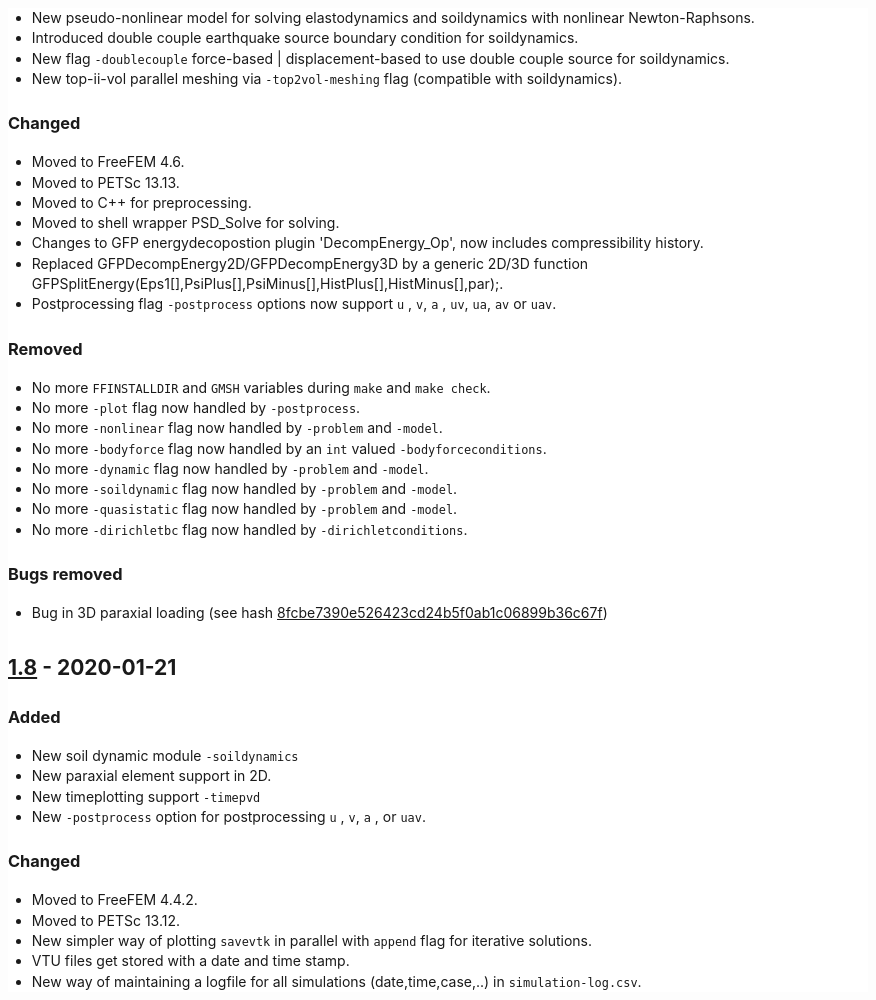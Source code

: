 - New pseudo-nonlinear model for solving elastodynamics and soildynamics with nonlinear Newton-Raphsons.
- Introduced double couple earthquake source boundary condition for soildynamics.
- New flag `-doublecouple` force-based | displacement-based   to use double couple source for soildynamics.
- New top-ii-vol parallel meshing via `-top2vol-meshing` flag (compatible with soildynamics).

### Changed
- Moved to FreeFEM 4.6.
- Moved to PETSc 13.13.
- Moved to C++ for preprocessing.
- Moved to shell wrapper PSD_Solve for solving.
- Changes to GFP energydecopostion plugin 'DecompEnergy_Op', now includes compressibility history.
- Replaced GFPDecompEnergy2D/GFPDecompEnergy3D by a generic 2D/3D function GFPSplitEnergy(Eps1[],PsiPlus[],PsiMinus[],HistPlus[],HistMinus[],par);.
- Postprocessing flag `-postprocess` options now support  `u` , `v`,  `a` , `uv`, `ua`, `av` or `uav`.

### Removed
- No more `FFINSTALLDIR` and `GMSH` variables during `make` and `make check`.
- No more `-plot` flag now handled by `-postprocess`.
- No more `-nonlinear` flag now handled by `-problem` and `-model`.
- No more `-bodyforce` flag now handled by an `int` valued `-bodyforceconditions`.
- No more `-dynamic` flag now handled by `-problem` and `-model`.
- No more `-soildynamic` flag now handled by `-problem` and `-model`.
- No more `-quasistatic` flag now handled by `-problem` and `-model`.
- No more `-dirichletbc` flag now handled by `-dirichletconditions`.

### Bugs removed
- Bug in 3D paraxial loading (see hash [8fcbe7390e526423cd24b5f0ab1c06899b36c67f](https://codev-tuleap.intra.cea.fr/plugins/git/hpcseism/freefem?a=blobdiff&h=f23846d41b3eee27b9f2c3b852b9c5e2f90080c5&hp=0af4cfcc1355b98cc09a94e42c8ec521c6c0bb00&hb=8fcbe7390e526423cd24b5f0ab1c06899b36c67f&f=src%2Fpsd-preprocessor%2FMacros.hpp))




## [1.8](https://gitlab.com/PsdSolver/psd_sources/-/tree/v1.8) - 2020-01-21
### Added
- New soil dynamic module `-soildynamics`
- New paraxial element support in 2D.
- New timeplotting support `-timepvd`
- New `-postprocess` option for postprocessing `u` , `v`,  `a` , or `uav`.

### Changed
- Moved to FreeFEM 4.4.2.
- Moved to PETSc 13.12.
- New simpler way of plotting `savevtk` in parallel with `append` flag for iterative solutions.
- VTU files get stored with a date and time stamp.
- New way of maintaining a logfile for all simulations (date,time,case,..) in `simulation-log.csv`.
